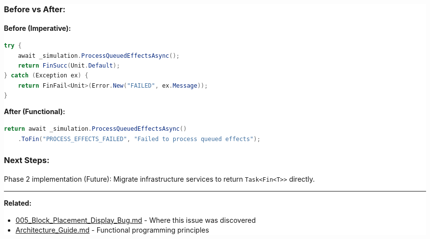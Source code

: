 ### Before vs After:

**Before (Imperative):**
```csharp
try {
    await _simulation.ProcessQueuedEffectsAsync();
    return FinSucc(Unit.Default);
} catch (Exception ex) {
    return FinFail<Unit>(Error.New("FAILED", ex.Message));
}
```

**After (Functional):**
```csharp
return await _simulation.ProcessQueuedEffectsAsync()
    .ToFin("PROCESS_EFFECTS_FAILED", "Failed to process queued effects");
```

### Next Steps:
Phase 2 implementation (Future): Migrate infrastructure services to return `Task<Fin<T>>` directly.

---

**Related:**
- [005_Block_Placement_Display_Bug.md](../4_Bug_PostMortems/005_Block_Placement_Display_Bug.md) - Where this issue was discovered
- [Architecture_Guide.md](../1_Architecture/Architecture_Guide.md) - Functional programming principles